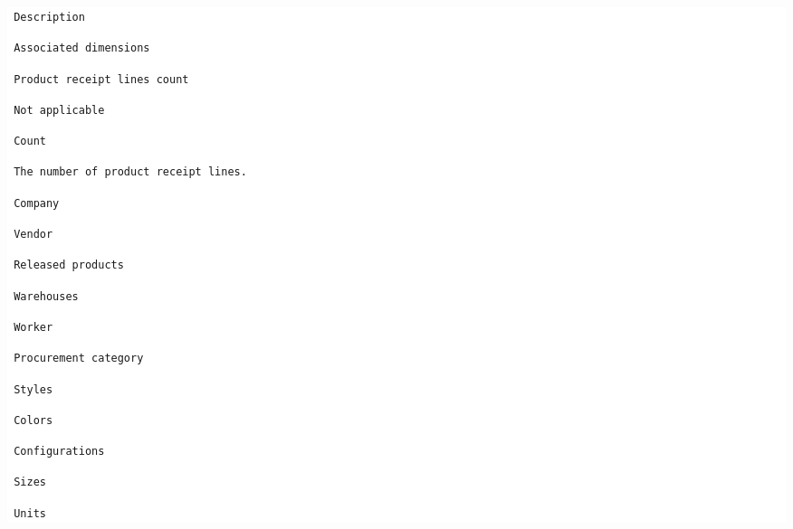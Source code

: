 	 Description
  </p> </th>
    <th> <p>
   
	 Associated dimensions
  </p> </th>
  </tr>
  <tr>
    <td> <p>
   
	 Product receipt lines count
  </p> </td>
    <td> <p>
   
	 Not applicable
  </p> </td>
    <td> <p>
   
	 Count
  </p> </td>
    <td> <p>
   
	 The number of product receipt lines. 
  </p> </td>
    <td rowspan="4"> <p>
   
	 Company
  </p> <p>
   
	 Vendor
  </p> <p>
   
	 Released products
  </p> <p>
   
	 Warehouses
  </p> <p>
   
	 Worker
  </p> <p>
   
	 Procurement category
  </p> <p>
   
	 Styles
  </p> <p>
   
	 Colors
  </p> <p>
   
	 Configurations
  </p> <p>
   
	 Sizes
  </p> <p>
   
	 Units
  </p> <p>
   